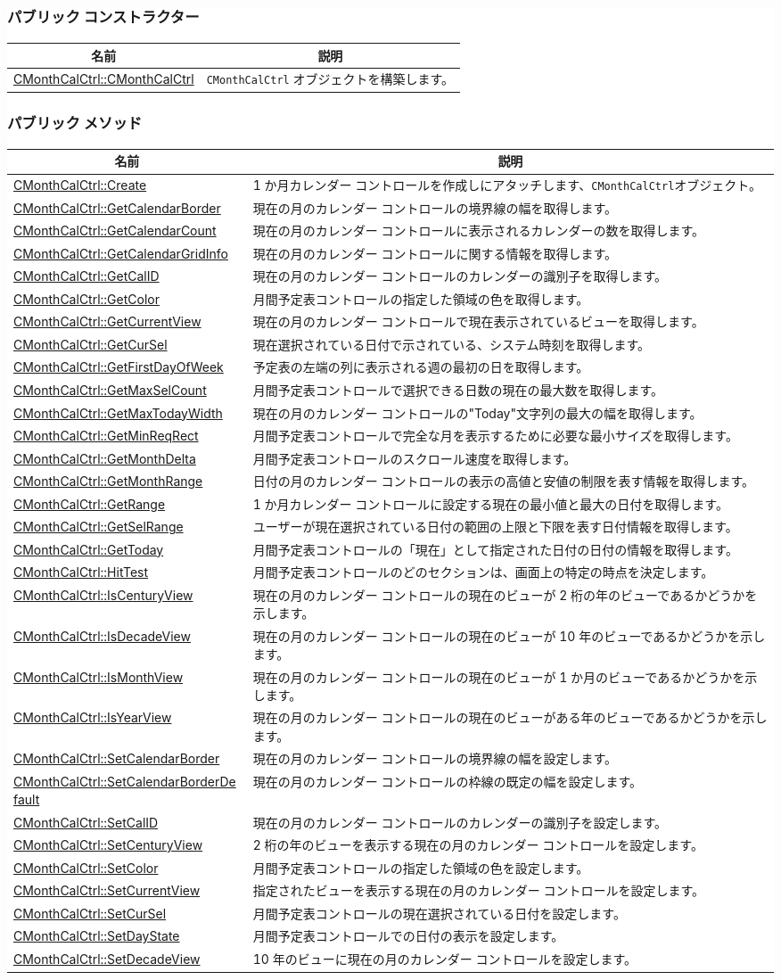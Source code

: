 ### <a name="public-constructors"></a>パブリック コンストラクター

|名前|説明|
|----------|-----------------|
|[CMonthCalCtrl::CMonthCalCtrl](#cmonthcalctrl)|`CMonthCalCtrl` オブジェクトを構築します。|

### <a name="public-methods"></a>パブリック メソッド

|名前|説明|
|----------|-----------------|
|[CMonthCalCtrl::Create](#create)|1 か月カレンダー コントロールを作成しにアタッチします、`CMonthCalCtrl`オブジェクト。|
|[CMonthCalCtrl::GetCalendarBorder](#getcalendarborder)|現在の月のカレンダー コントロールの境界線の幅を取得します。|
|[CMonthCalCtrl::GetCalendarCount](#getcalendarcount)|現在の月のカレンダー コントロールに表示されるカレンダーの数を取得します。|
|[CMonthCalCtrl::GetCalendarGridInfo](#getcalendargridinfo)|現在の月のカレンダー コントロールに関する情報を取得します。|
|[CMonthCalCtrl::GetCalID](#getcalid)|現在の月のカレンダー コントロールのカレンダーの識別子を取得します。|
|[CMonthCalCtrl::GetColor](#getcolor)|月間予定表コントロールの指定した領域の色を取得します。|
|[CMonthCalCtrl::GetCurrentView](#getcurrentview)|現在の月のカレンダー コントロールで現在表示されているビューを取得します。|
|[CMonthCalCtrl::GetCurSel](#getcursel)|現在選択されている日付で示されている、システム時刻を取得します。|
|[CMonthCalCtrl::GetFirstDayOfWeek](#getfirstdayofweek)|予定表の左端の列に表示される週の最初の日を取得します。|
|[CMonthCalCtrl::GetMaxSelCount](#getmaxselcount)|月間予定表コントロールで選択できる日数の現在の最大数を取得します。|
|[CMonthCalCtrl::GetMaxTodayWidth](#getmaxtodaywidth)|現在の月のカレンダー コントロールの"Today"文字列の最大の幅を取得します。|
|[CMonthCalCtrl::GetMinReqRect](#getminreqrect)|月間予定表コントロールで完全な月を表示するために必要な最小サイズを取得します。|
|[CMonthCalCtrl::GetMonthDelta](#getmonthdelta)|月間予定表コントロールのスクロール速度を取得します。|
|[CMonthCalCtrl::GetMonthRange](#getmonthrange)|日付の月のカレンダー コントロールの表示の高値と安値の制限を表す情報を取得します。|
|[CMonthCalCtrl::GetRange](#getrange)|1 か月カレンダー コントロールに設定する現在の最小値と最大の日付を取得します。|
|[CMonthCalCtrl::GetSelRange](#getselrange)|ユーザーが現在選択されている日付の範囲の上限と下限を表す日付情報を取得します。|
|[CMonthCalCtrl::GetToday](#gettoday)|月間予定表コントロールの「現在」として指定された日付の日付の情報を取得します。|
|[CMonthCalCtrl::HitTest](#hittest)|月間予定表コントロールのどのセクションは、画面上の特定の時点を決定します。|
|[CMonthCalCtrl::IsCenturyView](#iscenturyview)|現在の月のカレンダー コントロールの現在のビューが 2 桁の年のビューであるかどうかを示します。|
|[CMonthCalCtrl::IsDecadeView](#isdecadeview)|現在の月のカレンダー コントロールの現在のビューが 10 年のビューであるかどうかを示します。|
|[CMonthCalCtrl::IsMonthView](#ismonthview)|現在の月のカレンダー コントロールの現在のビューが 1 か月のビューであるかどうかを示します。|
|[CMonthCalCtrl::IsYearView](#isyearview)|現在の月のカレンダー コントロールの現在のビューがある年のビューであるかどうかを示します。|
|[CMonthCalCtrl::SetCalendarBorder](#setcalendarborder)|現在の月のカレンダー コントロールの境界線の幅を設定します。|
|[CMonthCalCtrl::SetCalendarBorderDefault](#setcalendarborderdefault)|現在の月のカレンダー コントロールの枠線の既定の幅を設定します。|
|[CMonthCalCtrl::SetCalID](#setcalid)|現在の月のカレンダー コントロールのカレンダーの識別子を設定します。|
|[CMonthCalCtrl::SetCenturyView](#setcenturyview)|2 桁の年のビューを表示する現在の月のカレンダー コントロールを設定します。|
|[CMonthCalCtrl::SetColor](#setcolor)|月間予定表コントロールの指定した領域の色を設定します。|
|[CMonthCalCtrl::SetCurrentView](#setcurrentview)|指定されたビューを表示する現在の月のカレンダー コントロールを設定します。|
|[CMonthCalCtrl::SetCurSel](#setcursel)|月間予定表コントロールの現在選択されている日付を設定します。|
|[CMonthCalCtrl::SetDayState](#setdaystate)|月間予定表コントロールでの日付の表示を設定します。|
|[CMonthCalCtrl::SetDecadeView](#setdecadeview)|10 年のビューに現在の月のカレンダー コントロールを設定します。|